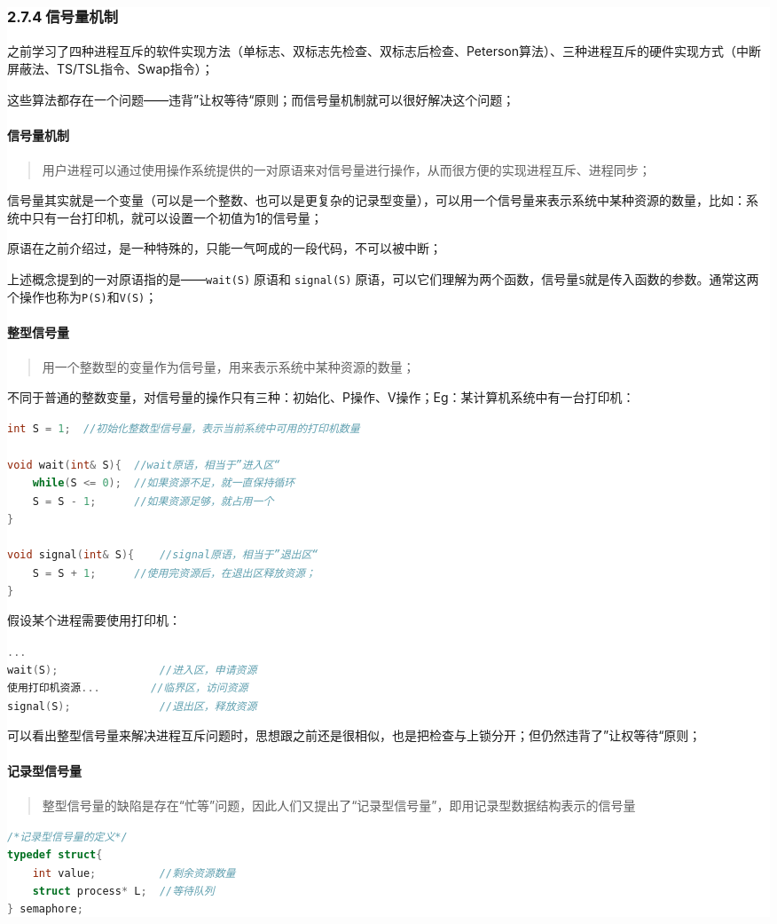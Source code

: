 ### 2.7.4 信号量机制

之前学习了四种进程互斥的软件实现方法（单标志、双标志先检查、双标志后检查、Peterson算法）、三种进程互斥的硬件实现方式（中断屏蔽法、TS/TSL指令、Swap指令）；

这些算法都存在一个问题——违背”让权等待“原则；而信号量机制就可以很好解决这个问题；

#### 信号量机制

> 用户进程可以通过使用操作系统提供的一对原语来对信号量进行操作，从而很方便的实现进程互斥、进程同步；

信号量其实就是一个变量（可以是一个整数、也可以是更复杂的记录型变量），可以用一个信号量来表示系统中某种资源的数量，比如：系统中只有一台打印机，就可以设置一个初值为1的信号量；

原语在之前介绍过，是一种特殊的，只能一气呵成的一段代码，不可以被中断；

上述概念提到的一对原语指的是——`wait(S)` 原语和 `signal(S)` 原语，可以它们理解为两个函数，信号量`S`就是传入函数的参数。通常这两个操作也称为`P(S)`和`V(S)`；

#### 整型信号量

> 用一个整数型的变量作为信号量，用来表示系统中某种资源的数量；

不同于普通的整数变量，对信号量的操作只有三种：初始化、P操作、V操作；
​Eg：某计算机系统中有一台打印机：

````c
int S = 1;	//初始化整数型信号量，表示当前系统中可用的打印机数量

void wait(int& S){	//wait原语，相当于”进入区“
    while(S <= 0);	//如果资源不足，就一直保持循环
    S = S - 1;		//如果资源足够，就占用一个
}

void signal(int& S){	//signal原语，相当于”退出区“
    S = S + 1;		//使用完资源后，在退出区释放资源；
}
````

假设某个进程需要使用打印机：

```c
...
wait(S);		  		//进入区，申请资源
使用打印机资源...		  //临界区，访问资源
signal(S);				//退出区，释放资源
```

可以看出整型信号量来解决进程互斥问题时，思想跟之前还是很相似，也是把检查与上锁分开；但仍然违背了”让权等待“原则；

#### 记录型信号量

> 整型信号量的缺陷是存在“忙等”问题，因此人们又提出了“记录型信号量”，即用记录型数据结构表示的信号量

````c
/*记录型信号量的定义*/
typedef struct{
    int value;			//剩余资源数量
    struct process* L;	//等待队列
} semaphore;
````
